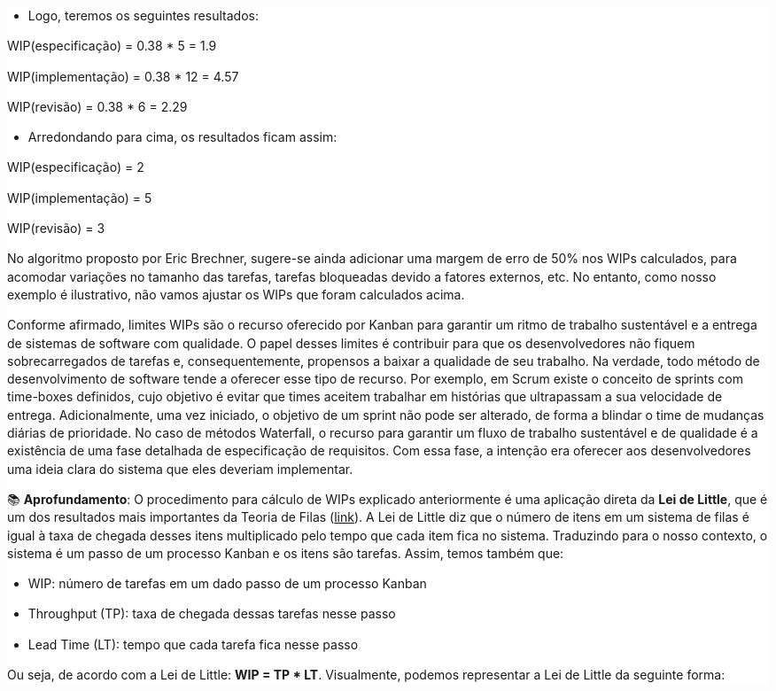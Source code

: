 *   Logo, teremos os seguintes resultados:

 WIP(especificação) = 0.38 \* 5 = 1.9

 WIP(implementação) = 0.38 \* 12 = 4.57

 WIP(revisão) = 0.38 \* 6 = 2.29

*   Arredondando para cima, os resultados ficam assim:

 WIP(especificação) = 2

 WIP(implementação) = 5

 WIP(revisão) = 3

No algoritmo proposto por Eric Brechner, sugere-se ainda adicionar uma
margem de erro de 50% nos WIPs calculados, para acomodar variações no
tamanho das tarefas, tarefas bloqueadas devido a fatores externos, etc.
No entanto, como nosso exemplo é ilustrativo, não vamos ajustar os WIPs
que foram calculados acima.

Conforme afirmado, limites WIPs são o recurso oferecido por Kanban para
garantir um ritmo de trabalho sustentável e a entrega de sistemas de
software com qualidade. O papel desses limites é contribuir para que os
desenvolvedores não fiquem sobrecarregados de tarefas e,
consequentemente, propensos a baixar a qualidade de seu trabalho. Na
verdade, todo método de desenvolvimento de software tende a oferecer
esse tipo de recurso. Por exemplo, em Scrum existe o conceito de sprints
com time-boxes definidos, cujo objetivo é evitar que times aceitem
trabalhar em histórias que ultrapassam a sua velocidade de entrega.
Adicionalmente, uma vez iniciado, o objetivo de um sprint não pode ser
alterado, de forma a blindar o time de mudanças diárias de prioridade.
No caso de métodos Waterfall, o recurso para garantir um fluxo de
trabalho sustentável e de qualidade é a existência de uma fase detalhada
de especificação de requisitos. Com essa fase, a intenção era oferecer
aos desenvolvedores uma ideia clara do sistema que eles deveriam
implementar.

📚 **Aprofundamento**: O procedimento para cálculo de WIPs explicado
anteriormente é uma aplicação direta da **Lei de Little**, que é um dos
resultados mais importantes da Teoria de Filas
([link](https://isbnsearch.org/isbn/0471503363)). A Lei de
Little diz que o número de itens em um sistema de filas é igual à taxa
de chegada desses itens multiplicado pelo tempo que cada item fica no
sistema. Traduzindo para o nosso contexto, o sistema é um passo de um
processo Kanban e os itens são tarefas. Assim, temos também que:

*  WIP: número de tarefas em um dado passo de um processo Kanban

*   Throughput (TP): taxa de chegada dessas tarefas nesse passo

*   Lead Time (LT): tempo que cada tarefa fica nesse passo

Ou seja, de acordo com a Lei de Little: **WIP = TP \* LT**. Visualmente,
podemos representar a Lei de Little da seguinte forma:
